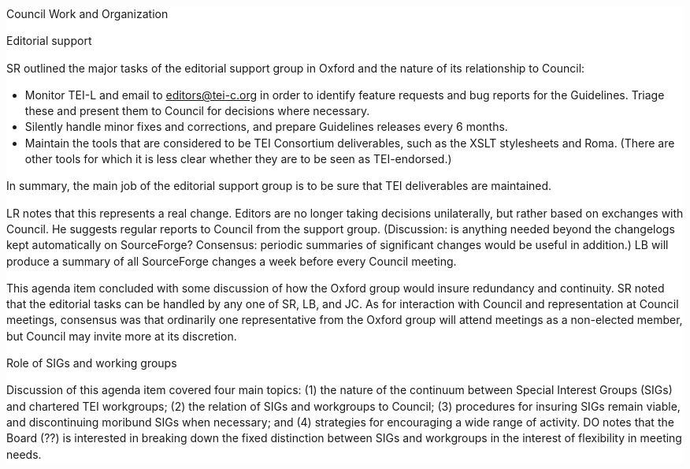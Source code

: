 


 Council Work and Organization
 
 
 Editorial support
 
 SR outlined the major tasks of the editorial support group in
 Oxford and the nature of its relationship to Council:


* Monitor TEI\-L and email to [editors@tei\-c.org](mailto:editors@tei-c.org) in order to identify feature
 requests and bug reports for the Guidelines. Triage these
 and present them to Council for decisions where necessary.
* Silently handle minor fixes and corrections, and prepare
 Guidelines releases every 6 months.
* Maintain the tools that are considered to be TEI
 Consortium deliverables, such as the XSLT stylesheets and
 Roma. (There are other tools for which it is less clear
 whether they are to be seen as TEI\-endorsed.)


In summary, the main job of the editorial support group is to
 be sure that TEI deliverables are maintained.


LR notes that this represents a real change. Editors are no
 longer taking decisions unilaterally, but rather based on
 exchanges with Council. He suggests regular reports to Council
 from the support group. (Discussion: is anything needed beyond
 the changelogs kept automatically on SourceForge? Consensus:
 periodic summaries of significant changes would be useful in
 addition.) 
 LB will produce
 a summary of all SourceForge changes a week before every
 Council meeting.



This agenda item concluded with some discussion of how the
 Oxford group would insure redundancy and continuity. SR noted
 that the editorial tasks can be handled by any one of SR, LB,
 and JC. As for interaction with Council and representation at
 Council meetings, consensus was that ordinarily one
 representative from the Oxford group will attend meetings as a
 non\-elected member, but Council may invite more at its
 discretion.




 Role of SIGs and working groups
 
 Discussion of this agenda item covered four main topics: (1\)
 the nature of the continuum between Special Interest Groups
 (SIGs) and chartered TEI workgroups; (2\) the relation of SIGs
 and workgroups to Council; (3\) procedures for insuring SIGs
 remain viable, and discontinuing moribund SIGs when necessary;
 and (4\) strategies for encouraging a wide range of activity.
 DO notes that the Board (??) is interested in breaking down
 the fixed distinction between SIGs and workgroups in the
 interest of flexibility in meeting needs. 
